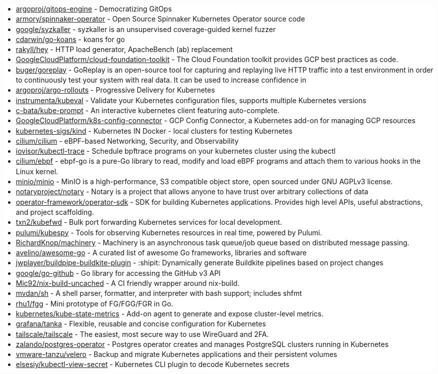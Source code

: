 - [argoproj/gitops-engine](https://github.com/argoproj/gitops-engine) - Democratizing GitOps
- [armory/spinnaker-operator](https://github.com/armory/spinnaker-operator) - Open Source Spinnaker Kubernetes Operator source code
- [google/syzkaller](https://github.com/google/syzkaller) - syzkaller is an unsupervised coverage-guided kernel fuzzer
- [cdarwin/go-koans](https://github.com/cdarwin/go-koans) - koans for go
- [rakyll/hey](https://github.com/rakyll/hey) - HTTP load generator, ApacheBench (ab) replacement
- [GoogleCloudPlatform/cloud-foundation-toolkit](https://github.com/GoogleCloudPlatform/cloud-foundation-toolkit) - The Cloud Foundation toolkit provides GCP best practices as code.
- [buger/goreplay](https://github.com/buger/goreplay) - GoReplay is an open-source tool for capturing and replaying live HTTP traffic into a test environment in order to continuously test your system with real data. It can be used to increase confidence in
- [argoproj/argo-rollouts](https://github.com/argoproj/argo-rollouts) - Progressive Delivery for Kubernetes
- [instrumenta/kubeval](https://github.com/instrumenta/kubeval) - Validate your Kubernetes configuration files, supports multiple Kubernetes versions
- [c-bata/kube-prompt](https://github.com/c-bata/kube-prompt) - An interactive kubernetes client featuring auto-complete.
- [GoogleCloudPlatform/k8s-config-connector](https://github.com/GoogleCloudPlatform/k8s-config-connector) - GCP Config Connector, a Kubernetes add-on for managing GCP resources
- [kubernetes-sigs/kind](https://github.com/kubernetes-sigs/kind) - Kubernetes IN Docker - local clusters for testing Kubernetes
- [cilium/cilium](https://github.com/cilium/cilium) - eBPF-based Networking, Security, and Observability
- [iovisor/kubectl-trace](https://github.com/iovisor/kubectl-trace) - Schedule bpftrace programs on your kubernetes cluster using the kubectl
- [cilium/ebpf](https://github.com/cilium/ebpf) - ebpf-go is a pure-Go library to read, modify and load eBPF programs and attach them to various hooks in the Linux kernel.
- [minio/minio](https://github.com/minio/minio) - MinIO is a high-performance, S3 compatible object store, open sourced under GNU AGPLv3 license.
- [notaryproject/notary](https://github.com/notaryproject/notary) - Notary is a project that allows anyone to have trust over arbitrary collections of data
- [operator-framework/operator-sdk](https://github.com/operator-framework/operator-sdk) - SDK for building Kubernetes applications. Provides high level APIs, useful abstractions, and project scaffolding.
- [txn2/kubefwd](https://github.com/txn2/kubefwd) - Bulk port forwarding Kubernetes services for local development.
- [pulumi/kubespy](https://github.com/pulumi/kubespy) - Tools for observing Kubernetes resources in real time, powered by Pulumi.
- [RichardKnop/machinery](https://github.com/RichardKnop/machinery) - Machinery is an asynchronous task queue/job queue based on distributed message passing.
- [avelino/awesome-go](https://github.com/avelino/awesome-go) - A curated list of awesome Go frameworks, libraries and software
- [jwplayer/buildpipe-buildkite-plugin](https://github.com/jwplayer/buildpipe-buildkite-plugin) - :shipit: Dynamically generate Buildkite pipelines based on project changes
- [google/go-github](https://github.com/google/go-github) - Go library for accessing the GitHub v3 API
- [Mic92/nix-build-uncached](https://github.com/Mic92/nix-build-uncached) - A CI friendly wrapper around nix-build.
- [mvdan/sh](https://github.com/mvdan/sh) - A shell parser, formatter, and interpreter with bash support; includes shfmt
- [rhu1/fgg](https://github.com/rhu1/fgg) - Mini prototype of FG/FGG/FGR in Go.
- [kubernetes/kube-state-metrics](https://github.com/kubernetes/kube-state-metrics) - Add-on agent to generate and expose cluster-level metrics.
- [grafana/tanka](https://github.com/grafana/tanka) - Flexible, reusable and concise configuration for Kubernetes
- [tailscale/tailscale](https://github.com/tailscale/tailscale) - The easiest, most secure way to use WireGuard and 2FA.
- [zalando/postgres-operator](https://github.com/zalando/postgres-operator) - Postgres operator creates and manages PostgreSQL clusters running in Kubernetes
- [vmware-tanzu/velero](https://github.com/vmware-tanzu/velero) - Backup and migrate Kubernetes applications and their persistent volumes
- [elsesiy/kubectl-view-secret](https://github.com/elsesiy/kubectl-view-secret) - Kubernetes CLI plugin to decode Kubernetes secrets
